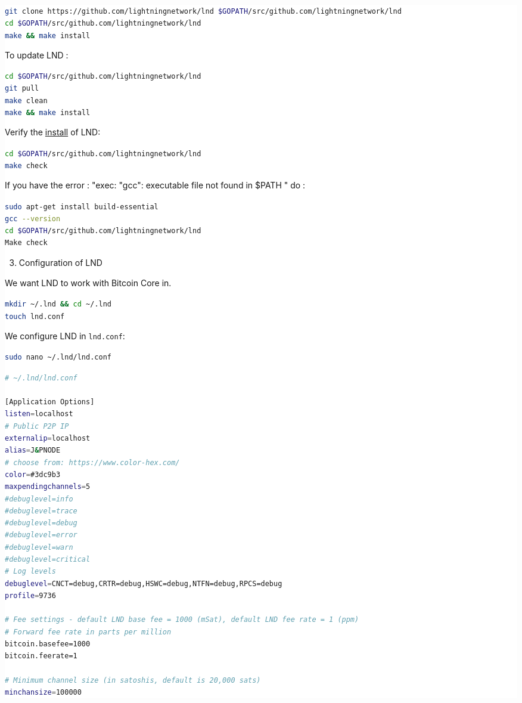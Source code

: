 ```sh
git clone https://github.com/lightningnetwork/lnd $GOPATH/src/github.com/lightningnetwork/lnd
cd $GOPATH/src/github.com/lightningnetwork/lnd
make && make install
```
To update LND :
```sh
cd $GOPATH/src/github.com/lightningnetwork/lnd
git pull
make clean
make && make install
```
Verify the [install](https://github.com/lightningnetwork/lnd/blob/master/docs/INSTALL.md#installing-lnd-from-source) of LND:
```sh
cd $GOPATH/src/github.com/lightningnetwork/lnd
make check
```
If you have the error : "exec: "gcc": executable file not found in $PATH "  do :
```sh
sudo apt-get install build-essential
gcc --version
cd $GOPATH/src/github.com/lightningnetwork/lnd
Make check
```

3) Configuration of LND

We want LND to work with Bitcoin Core in.
```sh
mkdir ~/.lnd && cd ~/.lnd
touch lnd.conf
```
We configure LND in `lnd.conf`:
```sh
sudo nano ~/.lnd/lnd.conf
```
```sh
# ~/.lnd/lnd.conf

[Application Options]
listen=localhost
# Public P2P IP
externalip=localhost
alias=J&PNODE
# choose from: https://www.color-hex.com/
color=#3dc9b3
maxpendingchannels=5
#debuglevel=info
#debuglevel=trace
#debuglevel=debug
#debuglevel=error
#debuglevel=warn
#debuglevel=critical
# Log levels
debuglevel=CNCT=debug,CRTR=debug,HSWC=debug,NTFN=debug,RPCS=debug
profile=9736

# Fee settings - default LND base fee = 1000 (mSat), default LND fee rate = 1 (ppm)
# Forward fee rate in parts per million
bitcoin.basefee=1000
bitcoin.feerate=1

# Minimum channel size (in satoshis, default is 20,000 sats)
minchansize=100000

```